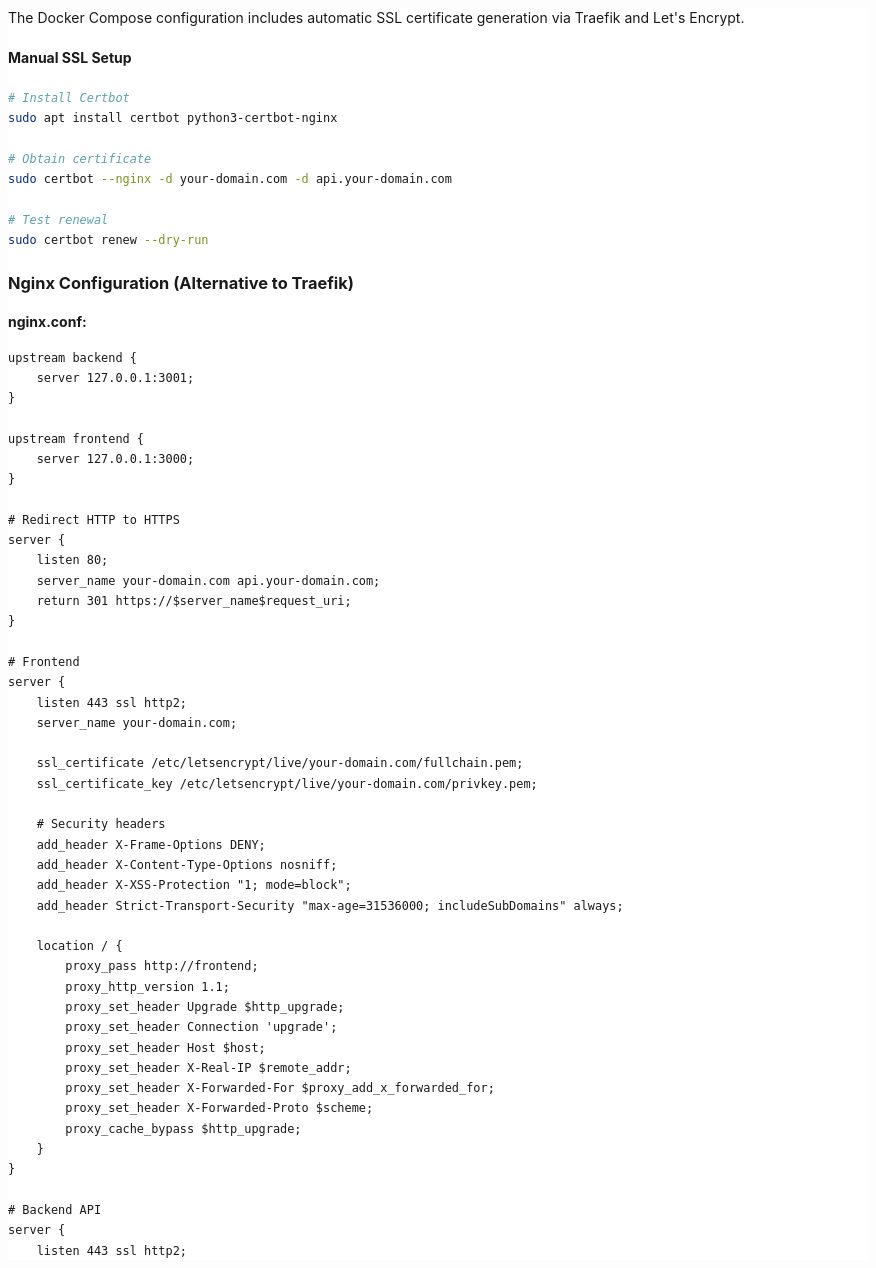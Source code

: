 The Docker Compose configuration includes automatic SSL certificate generation via Traefik and Let's Encrypt.

#### Manual SSL Setup

```bash
# Install Certbot
sudo apt install certbot python3-certbot-nginx

# Obtain certificate
sudo certbot --nginx -d your-domain.com -d api.your-domain.com

# Test renewal
sudo certbot renew --dry-run
```

### Nginx Configuration (Alternative to Traefik)

**nginx.conf:**
```nginx
upstream backend {
    server 127.0.0.1:3001;
}

upstream frontend {
    server 127.0.0.1:3000;
}

# Redirect HTTP to HTTPS
server {
    listen 80;
    server_name your-domain.com api.your-domain.com;
    return 301 https://$server_name$request_uri;
}

# Frontend
server {
    listen 443 ssl http2;
    server_name your-domain.com;
    
    ssl_certificate /etc/letsencrypt/live/your-domain.com/fullchain.pem;
    ssl_certificate_key /etc/letsencrypt/live/your-domain.com/privkey.pem;
    
    # Security headers
    add_header X-Frame-Options DENY;
    add_header X-Content-Type-Options nosniff;
    add_header X-XSS-Protection "1; mode=block";
    add_header Strict-Transport-Security "max-age=31536000; includeSubDomains" always;
    
    location / {
        proxy_pass http://frontend;
        proxy_http_version 1.1;
        proxy_set_header Upgrade $http_upgrade;
        proxy_set_header Connection 'upgrade';
        proxy_set_header Host $host;
        proxy_set_header X-Real-IP $remote_addr;
        proxy_set_header X-Forwarded-For $proxy_add_x_forwarded_for;
        proxy_set_header X-Forwarded-Proto $scheme;
        proxy_cache_bypass $http_upgrade;
    }
}

# Backend API
server {
    listen 443 ssl http2;
```